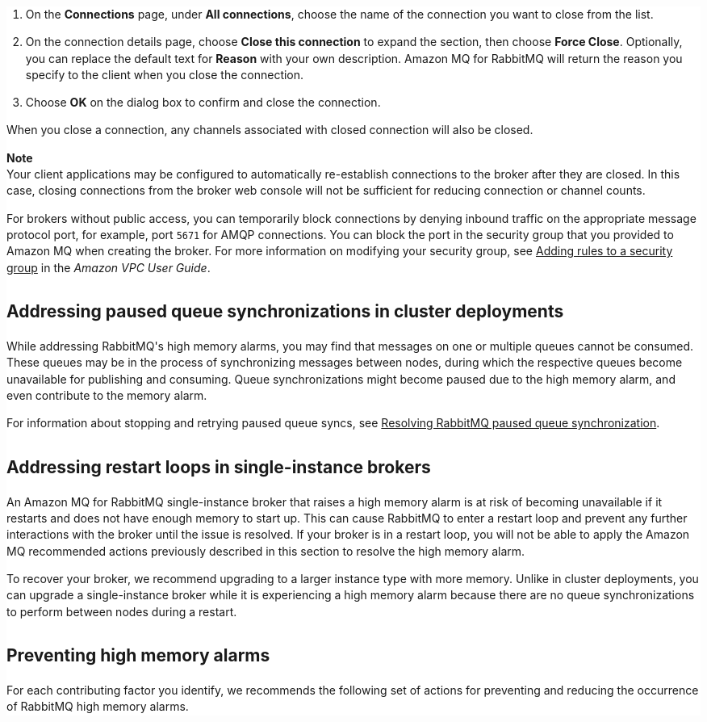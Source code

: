 1. On the **Connections** page, under **All connections**, choose the name of the connection you want to close from the list\.

1.  On the connection details page, choose **Close this connection** to expand the section, then choose **Force Close**\. Optionally, you can replace the default text for **Reason** with your own description\. Amazon MQ for RabbitMQ will return the reason you specify to the client when you close the connection\. 

1.  Choose **OK** on the dialog box to confirm and close the connection\. 

 When you close a connection, any channels associated with closed connection will also be closed\. 

**Note**  
 Your client applications may be configured to automatically re\-establish connections to the broker after they are closed\. In this case, closing connections from the broker web console will not be sufficient for reducing connection or channel counts\. 

For brokers without public access, you can temporarily block connections by denying inbound traffic on the appropriate message protocol port, for example, port `5671` for AMQP connections\. You can block the port in the security group that you provided to Amazon MQ when creating the broker\. For more information on modifying your security group, see [Adding rules to a security group](https://docs.aws.amazon.com/vpc/latest/userguide/VPC_SecurityGroups.html#adding-security-group-rules) in the *Amazon VPC User Guide*\. 

## Addressing paused queue synchronizations in cluster deployments<a name="addressing-paused-queue-sync"></a>

While addressing RabbitMQ's high memory alarms, you may find that messages on one or multiple queues cannot be consumed\. These queues may be in the process of synchronizing messages between nodes, during which the respective queues become unavailable for publishing and consuming\. Queue synchronizations might become paused due to the high memory alarm, and even contribute to the memory alarm\.

For information about stopping and retrying paused queue syncs, see [Resolving RabbitMQ paused queue synchronization](rabbitmq-queue-sync.md)\.

## Addressing restart loops in single\-instance brokers<a name="w268aac33c15b9c25"></a>

An Amazon MQ for RabbitMQ single\-instance broker that raises a high memory alarm is at risk of becoming unavailable if it restarts and does not have enough memory to start up\. This can cause RabbitMQ to enter a restart loop and prevent any further interactions with the broker until the issue is resolved\. If your broker is in a restart loop, you will not be able to apply the Amazon MQ recommended actions previously described in this section to resolve the high memory alarm\.

To recover your broker, we recommend upgrading to a larger instance type with more memory\. Unlike in cluster deployments, you can upgrade a single\-instance broker while it is experiencing a high memory alarm because there are no queue synchronizations to perform between nodes during a restart\.

## Preventing high memory alarms<a name="preventing-high-memory-alarm"></a>

For each contributing factor you identify, we recommends the following set of actions for preventing and reducing the occurrence of RabbitMQ high memory alarms\.
